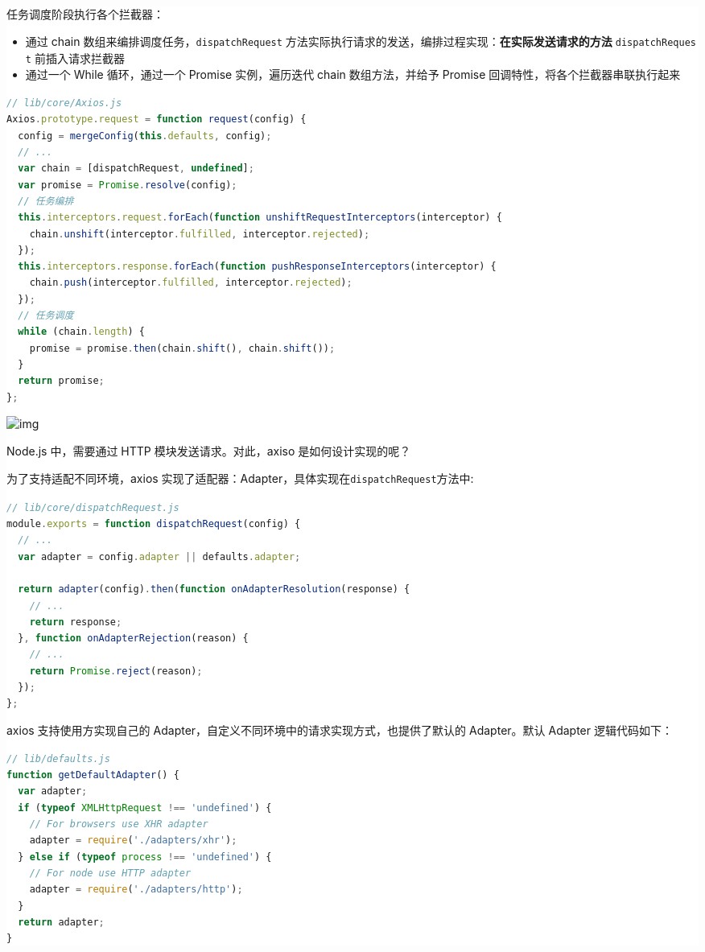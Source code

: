 任务调度阶段执行各个拦截器：

- 通过 chain 数组来编排调度任务，`dispatchRequest` 方法实际执行请求的发送，编排过程实现：**在实际发送请求的方法** `dispatchRequest` 前插入请求拦截器
- 通过一个 While 循环，通过一个 Promise 实例，遍历迭代 chain 数组方法，并给予 Promise 回调特性，将各个拦截器串联执行起来

```js
// lib/core/Axios.js
Axios.prototype.request = function request(config) {
  config = mergeConfig(this.defaults, config);
  // ...
  var chain = [dispatchRequest, undefined];
  var promise = Promise.resolve(config);
  // 任务编排
  this.interceptors.request.forEach(function unshiftRequestInterceptors(interceptor) {
    chain.unshift(interceptor.fulfilled, interceptor.rejected);
  });
  this.interceptors.response.forEach(function pushResponseInterceptors(interceptor) {
    chain.push(interceptor.fulfilled, interceptor.rejected);
  });
  // 任务调度
  while (chain.length) {
    promise = promise.then(chain.shift(), chain.shift());
  }
  return promise;
};
```

![img](https://gitee.com/lilyn/pic/raw/master/lagoulearn-img/CgqCHmAY6WuAA9A_AAEfckV_ZjM495.png)

Node.js 中，需要通过 HTTP 模块发送请求。对此，axiso 是如何设计实现的呢？

为了支持适配不同环境，axios 实现了适配器：Adapter，具体实现在`dispatchRequest`方法中:

```js
// lib/core/dispatchRequest.js
module.exports = function dispatchRequest(config) {
  // ...
  var adapter = config.adapter || defaults.adapter;

  return adapter(config).then(function onAdapterResolution(response) {
    // ...
    return response;
  }, function onAdapterRejection(reason) {
    // ...
    return Promise.reject(reason);
  });
};
```

axios 支持使用方实现自己的 Adapter，自定义不同环境中的请求实现方式，也提供了默认的 Adapter。默认 Adapter 逻辑代码如下：

```js
// lib/defaults.js
function getDefaultAdapter() {
  var adapter;
  if (typeof XMLHttpRequest !== 'undefined') {
    // For browsers use XHR adapter
    adapter = require('./adapters/xhr');
  } else if (typeof process !== 'undefined') {
    // For node use HTTP adapter
    adapter = require('./adapters/http');
  }
  return adapter;
}
```
